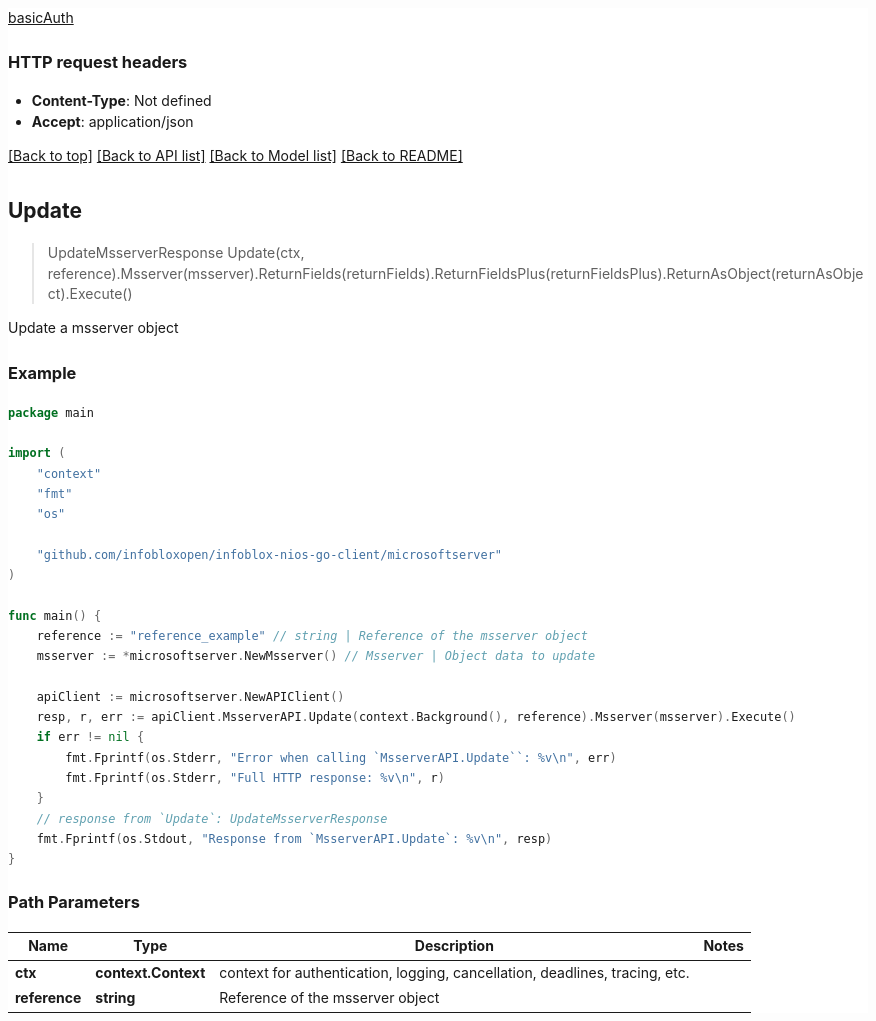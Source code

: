 [basicAuth](../README.md#basicAuth)

### HTTP request headers

- **Content-Type**: Not defined
- **Accept**: application/json

[[Back to top]](#) [[Back to API list]](../README.md#documentation-for-api-endpoints)
[[Back to Model list]](../README.md#documentation-for-models)
[[Back to README]](../README.md)


## Update

> UpdateMsserverResponse Update(ctx, reference).Msserver(msserver).ReturnFields(returnFields).ReturnFieldsPlus(returnFieldsPlus).ReturnAsObject(returnAsObject).Execute()

Update a msserver object



### Example

```go
package main

import (
	"context"
	"fmt"
	"os"

	"github.com/infobloxopen/infoblox-nios-go-client/microsoftserver"
)

func main() {
	reference := "reference_example" // string | Reference of the msserver object
	msserver := *microsoftserver.NewMsserver() // Msserver | Object data to update

	apiClient := microsoftserver.NewAPIClient()
	resp, r, err := apiClient.MsserverAPI.Update(context.Background(), reference).Msserver(msserver).Execute()
	if err != nil {
		fmt.Fprintf(os.Stderr, "Error when calling `MsserverAPI.Update``: %v\n", err)
		fmt.Fprintf(os.Stderr, "Full HTTP response: %v\n", r)
	}
	// response from `Update`: UpdateMsserverResponse
	fmt.Fprintf(os.Stdout, "Response from `MsserverAPI.Update`: %v\n", resp)
}
```

### Path Parameters


Name | Type | Description  | Notes
------------- | ------------- | ------------- | -------------
**ctx** | **context.Context** | context for authentication, logging, cancellation, deadlines, tracing, etc.
**reference** | **string** | Reference of the msserver object | 

